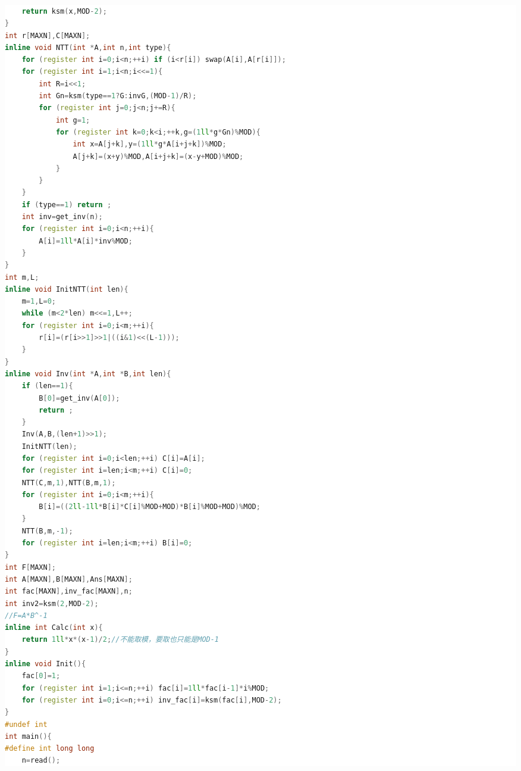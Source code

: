 ```cpp
	return ksm(x,MOD-2);
}
int r[MAXN],C[MAXN];
inline void NTT(int *A,int n,int type){
    for (register int i=0;i<n;++i) if (i<r[i]) swap(A[i],A[r[i]]);
    for (register int i=1;i<n;i<<=1){
        int R=i<<1;
        int Gn=ksm(type==1?G:invG,(MOD-1)/R);
        for (register int j=0;j<n;j+=R){
        	int g=1;
            for (register int k=0;k<i;++k,g=(1ll*g*Gn)%MOD){
                int x=A[j+k],y=(1ll*g*A[i+j+k])%MOD;
                A[j+k]=(x+y)%MOD,A[i+j+k]=(x-y+MOD)%MOD;
            }
        }
    }
    if (type==1) return ;
    int inv=get_inv(n);
    for (register int i=0;i<n;++i){
    	A[i]=1ll*A[i]*inv%MOD;
	}
}
int m,L;
inline void InitNTT(int len){
	m=1,L=0;
	while (m<2*len) m<<=1,L++;
	for (register int i=0;i<m;++i){
		r[i]=(r[i>>1]>>1|((i&1)<<(L-1)));
	}
}
inline void Inv(int *A,int *B,int len){
	if (len==1){
		B[0]=get_inv(A[0]);
		return ;
	}
	Inv(A,B,(len+1)>>1);
	InitNTT(len);
	for (register int i=0;i<len;++i) C[i]=A[i];
	for (register int i=len;i<m;++i) C[i]=0;
	NTT(C,m,1),NTT(B,m,1);
	for (register int i=0;i<m;++i){
		B[i]=((2ll-1ll*B[i]*C[i]%MOD+MOD)*B[i]%MOD+MOD)%MOD;
	}
	NTT(B,m,-1);
	for (register int i=len;i<m;++i) B[i]=0;
}
int F[MAXN];
int A[MAXN],B[MAXN],Ans[MAXN];
int fac[MAXN],inv_fac[MAXN],n;
int inv2=ksm(2,MOD-2);
//F=A*B^-1
inline int Calc(int x){
	return 1ll*x*(x-1)/2;//不能取模，要取也只能是MOD-1
}
inline void Init(){
	fac[0]=1;
	for (register int i=1;i<=n;++i) fac[i]=1ll*fac[i-1]*i%MOD;
	for (register int i=0;i<=n;++i) inv_fac[i]=ksm(fac[i],MOD-2);
}
#undef int
int main(){
#define int long long
	n=read();
```
